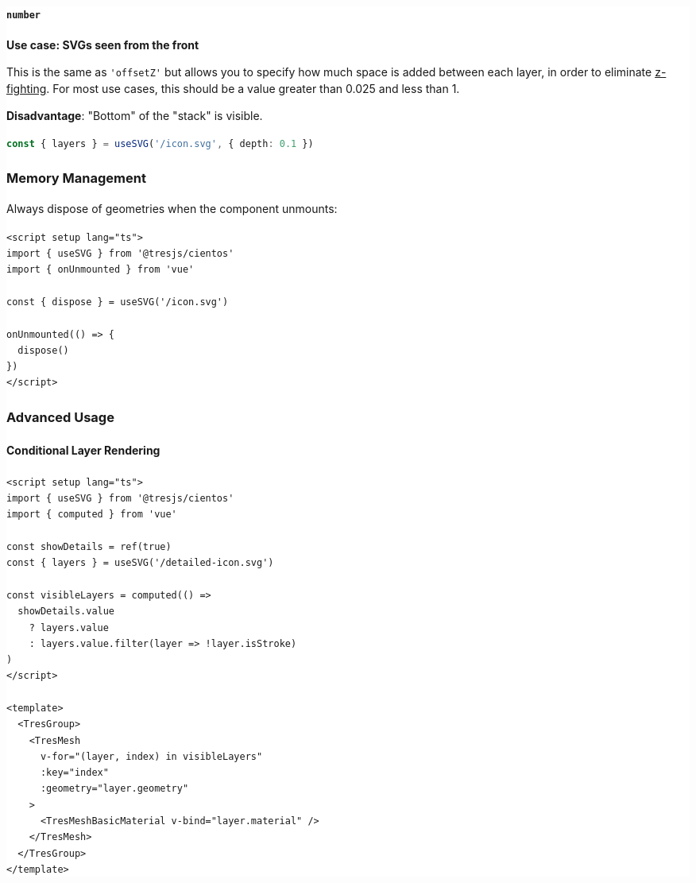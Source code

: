 #### `number`

**Use case: SVGs seen from the front**

This is the same as `'offsetZ'` but allows you to specify how much space is added between each layer, in order to eliminate [z-fighting](https://en.wikipedia.org/wiki/Z-fighting). For most use cases, this should be a value greater than 0.025 and less than 1.

**Disadvantage**: "Bottom" of the "stack" is visible.

```ts
const { layers } = useSVG('/icon.svg', { depth: 0.1 })
```

### Memory Management

Always dispose of geometries when the component unmounts:

```vue
<script setup lang="ts">
import { useSVG } from '@tresjs/cientos'
import { onUnmounted } from 'vue'

const { dispose } = useSVG('/icon.svg')

onUnmounted(() => {
  dispose()
})
</script>
```

### Advanced Usage

#### Conditional Layer Rendering

```vue
<script setup lang="ts">
import { useSVG } from '@tresjs/cientos'
import { computed } from 'vue'

const showDetails = ref(true)
const { layers } = useSVG('/detailed-icon.svg')

const visibleLayers = computed(() =>
  showDetails.value
    ? layers.value
    : layers.value.filter(layer => !layer.isStroke)
)
</script>

<template>
  <TresGroup>
    <TresMesh
      v-for="(layer, index) in visibleLayers"
      :key="index"
      :geometry="layer.geometry"
    >
      <TresMeshBasicMaterial v-bind="layer.material" />
    </TresMesh>
  </TresGroup>
</template>
```
